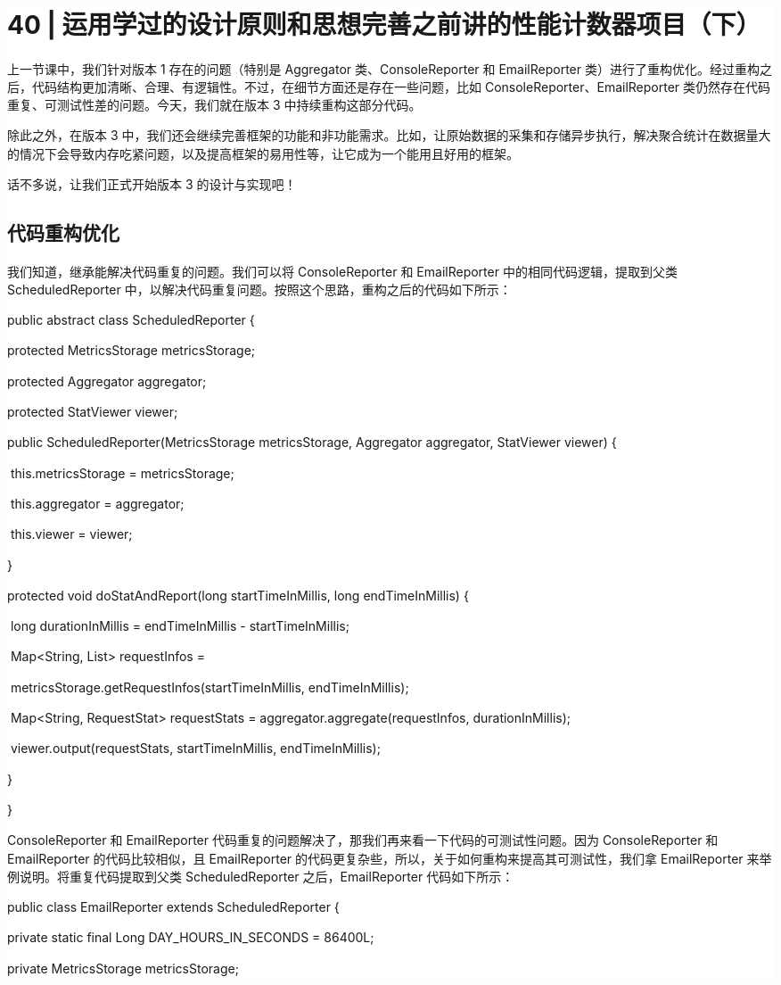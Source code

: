 # 40 | 运用学过的设计原则和思想完善之前讲的性能计数器项目（下）



上一节课中，我们针对版本 1 存在的问题（特别是 Aggregator 类、ConsoleReporter 和 EmailReporter 类）进行了重构优化。经过重构之后，代码结构更加清晰、合理、有逻辑性。不过，在细节方面还是存在一些问题，比如 ConsoleReporter、EmailReporter 类仍然存在代码重复、可测试性差的问题。今天，我们就在版本 3 中持续重构这部分代码。

除此之外，在版本 3 中，我们还会继续完善框架的功能和非功能需求。比如，让原始数据的采集和存储异步执行，解决聚合统计在数据量大的情况下会导致内存吃紧问题，以及提高框架的易用性等，让它成为一个能用且好用的框架。

话不多说，让我们正式开始版本 3 的设计与实现吧！

## 代码重构优化

我们知道，继承能解决代码重复的问题。我们可以将 ConsoleReporter 和 EmailReporter 中的相同代码逻辑，提取到父类 ScheduledReporter 中，以解决代码重复问题。按照这个思路，重构之后的代码如下所示：

public abstract class ScheduledReporter {

  protected MetricsStorage metricsStorage;

  protected Aggregator aggregator;

  protected StatViewer viewer;

  public ScheduledReporter(MetricsStorage metricsStorage, Aggregator aggregator, StatViewer viewer) {

​    this.metricsStorage = metricsStorage;

​    this.aggregator = aggregator;

​    this.viewer = viewer;

  }

  protected void doStatAndReport(long startTimeInMillis, long endTimeInMillis) {

​    long durationInMillis = endTimeInMillis -  startTimeInMillis;

​    Map<String, List<RequestInfo>> requestInfos =

​            metricsStorage.getRequestInfos(startTimeInMillis, endTimeInMillis);

​    Map<String, RequestStat> requestStats = aggregator.aggregate(requestInfos, durationInMillis);

​    viewer.output(requestStats, startTimeInMillis, endTimeInMillis);

  }

}

ConsoleReporter 和 EmailReporter 代码重复的问题解决了，那我们再来看一下代码的可测试性问题。因为 ConsoleReporter 和 EmailReporter 的代码比较相似，且 EmailReporter 的代码更复杂些，所以，关于如何重构来提高其可测试性，我们拿 EmailReporter 来举例说明。将重复代码提取到父类 ScheduledReporter 之后，EmailReporter 代码如下所示：

public class EmailReporter extends ScheduledReporter {

  private static final Long DAY_HOURS_IN_SECONDS = 86400L;

  private MetricsStorage metricsStorage;
